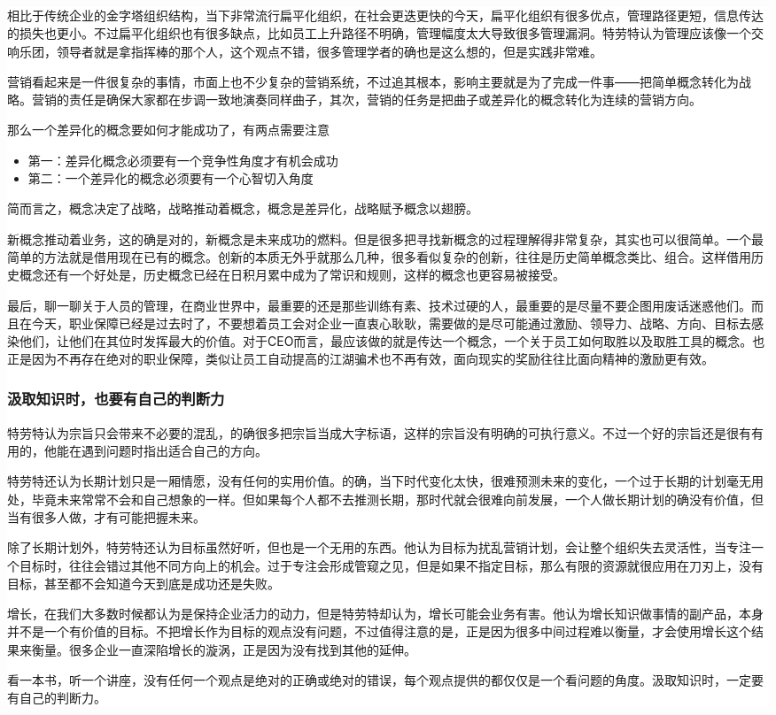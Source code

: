 相比于传统企业的金字塔组织结构，当下非常流行扁平化组织，在社会更迭更快的今天，扁平化组织有很多优点，管理路径更短，信息传达的损失也更小。不过扁平化组织也有很多缺点，比如员工上升路径不明确，管理幅度太大导致很多管理漏洞。特劳特认为管理应该像一个交响乐团，领导者就是拿指挥棒的那个人，这个观点不错，很多管理学者的确也是这么想的，但是实践非常难。

营销看起来是一件很复杂的事情，市面上也不少复杂的营销系统，不过追其根本，影响主要就是为了完成一件事——把简单概念转化为战略。营销的责任是确保大家都在步调一致地演奏同样曲子，其次，营销的任务是把曲子或差异化的概念转化为连续的营销方向。

那么一个差异化的概念要如何才能成功了，有两点需要注意

- 第一：差异化概念必须要有一个竞争性角度才有机会成功
- 第二：一个差异化的概念必须要有一个心智切入角度

简而言之，概念决定了战略，战略推动着概念，概念是差异化，战略赋予概念以翅膀。

新概念推动着业务，这的确是对的，新概念是未来成功的燃料。但是很多把寻找新概念的过程理解得非常复杂，其实也可以很简单。一个最简单的方法就是借用现在已有的概念。创新的本质无外乎就那么几种，很多看似复杂的创新，往往是历史简单概念类比、组合。这样借用历史概念还有一个好处是，历史概念已经在日积月累中成为了常识和规则，这样的概念也更容易被接受。

最后，聊一聊关于人员的管理，在商业世界中，最重要的还是那些训练有素、技术过硬的人，最重要的是尽量不要企图用废话迷惑他们。而且在今天，职业保障已经是过去时了，不要想着员工会对企业一直衷心耿耿，需要做的是尽可能通过激励、领导力、战略、方向、目标去感染他们，让他们在其位时发挥最大的价值。对于CEO而言，最应该做的就是传达一个概念，一个关于员工如何取胜以及取胜工具的概念。也正是因为不再存在绝对的职业保障，类似让员工自动提高的江湖骗术也不再有效，面向现实的奖励往往比面向精神的激励更有效。

### 汲取知识时，也要有自己的判断力

特劳特认为宗旨只会带来不必要的混乱，的确很多把宗旨当成大字标语，这样的宗旨没有明确的可执行意义。不过一个好的宗旨还是很有有用的，他能在遇到问题时指出适合自己的方向。

特劳特还认为长期计划只是一厢情愿，没有任何的实用价值。的确，当下时代变化太快，很难预测未来的变化，一个过于长期的计划毫无用处，毕竟未来常常不会和自己想象的一样。但如果每个人都不去推测长期，那时代就会很难向前发展，一个人做长期计划的确没有价值，但当有很多人做，才有可能把握未来。

除了长期计划外，特劳特还认为目标虽然好听，但也是一个无用的东西。他认为目标为扰乱营销计划，会让整个组织失去灵活性，当专注一个目标时，往往会错过其他不同方向上的机会。过于专注会形成管窥之见，但是如果不指定目标，那么有限的资源就很应用在刀刃上，没有目标，甚至都不会知道今天到底是成功还是失败。

增长，在我们大多数时候都认为是保持企业活力的动力，但是特劳特却认为，增长可能会业务有害。他认为增长知识做事情的副产品，本身并不是一个有价值的目标。不把增长作为目标的观点没有问题，不过值得注意的是，正是因为很多中间过程难以衡量，才会使用增长这个结果来衡量。很多企业一直深陷增长的漩涡，正是因为没有找到其他的延伸。

看一本书，听一个讲座，没有任何一个观点是绝对的正确或绝对的错误，每个观点提供的都仅仅是一个看问题的角度。汲取知识时，一定要有自己的判断力。

